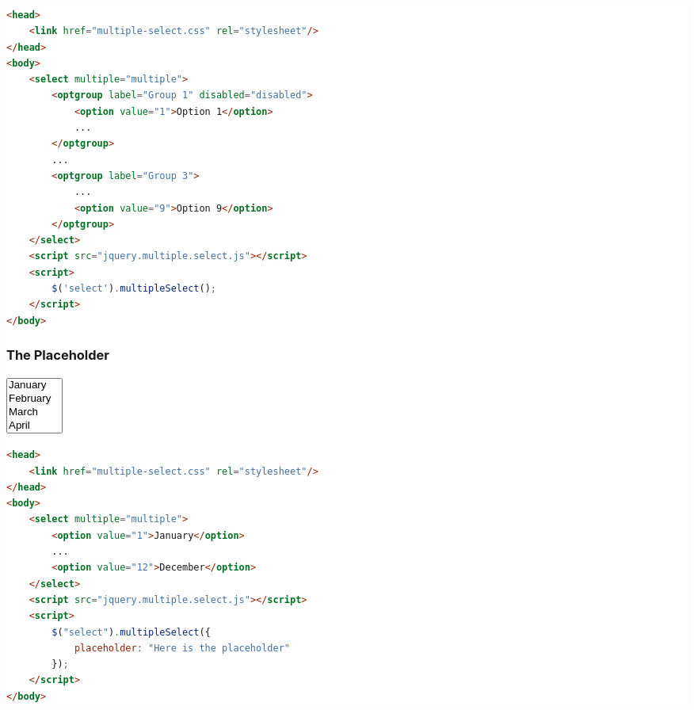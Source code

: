 ``` html
<head>
	<link href="multiple-select.css" rel="stylesheet"/>
</head>
<body>
	<select multiple="multiple">
	    <optgroup label="Group 1" disabled="disabled">
			<option value="1">Option 1</option>
			...
		</optgroup>
		...
		<optgroup label="Group 3">
			...
			<option value="9">Option 9</option>
		</optgroup>
	</select>
	<script src="jquery.multiple.select.js"></script>
	<script>
		$('select').multipleSelect();
	</script>
</body>
```

### The Placeholder

<p id="e6">
	<select class="w300" multiple="multiple">
		<option value="1">January</option>
		<option value="2">February</option>
	    <option value="3">March</option>
	    <option value="4">April</option>
	    <option value="5">May</option>
	    <option value="6">June</option>
	    <option value="7">July</option>
	    <option value="8">August</option>
	    <option value="9">September</option>
	    <option value="10">October</option>
	    <option value="11">November</option>
	    <option value="12">December</option>
	</select>
</p>

``` html
<head>
	<link href="multiple-select.css" rel="stylesheet"/>
</head>
<body>
    <select multiple="multiple">
        <option value="1">January</option>
        ...
        <option value="12">December</option>
    </select>
    <script src="jquery.multiple.select.js"></script>
    <script>
        $("select").multipleSelect({
        	placeholder: "Here is the placeholder"
        });
    </script>
</body>
```
